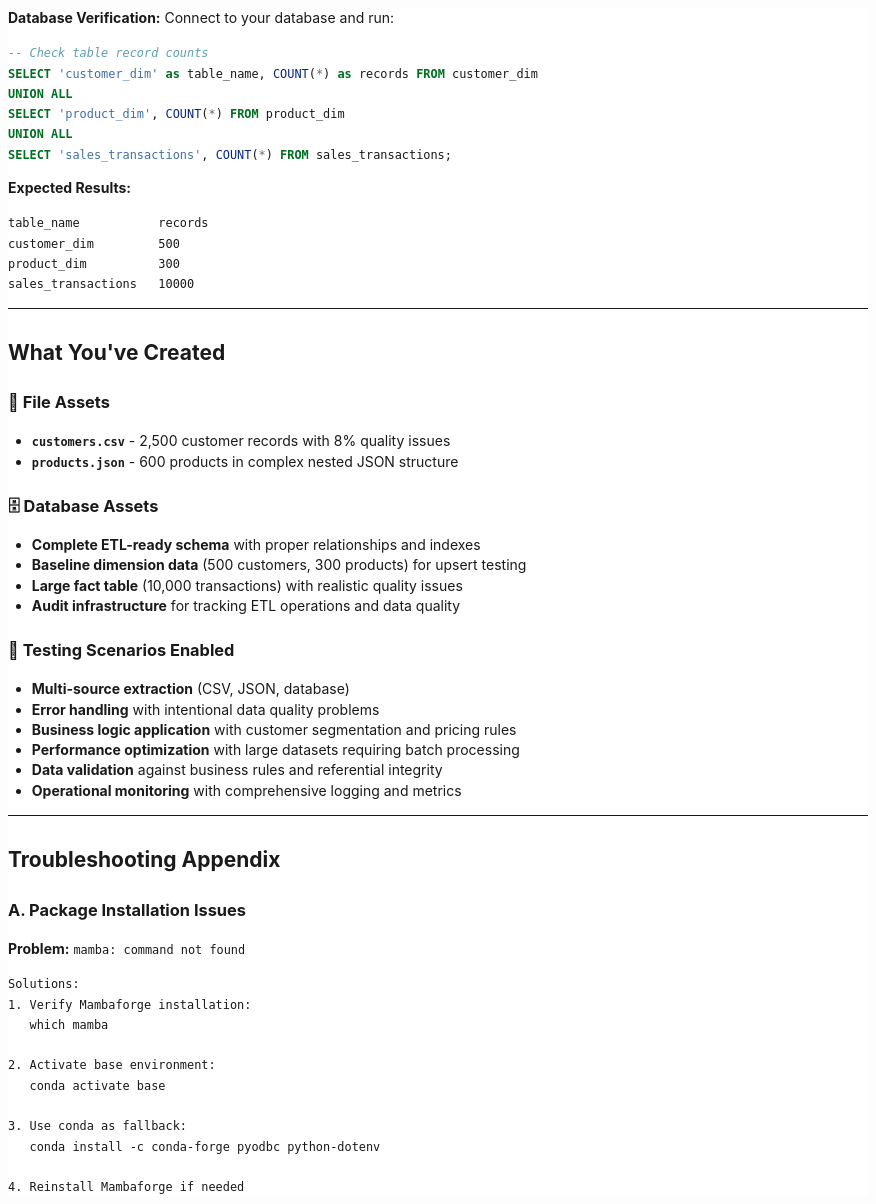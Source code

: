 **Database Verification:**
Connect to your database and run:
```sql
-- Check table record counts
SELECT 'customer_dim' as table_name, COUNT(*) as records FROM customer_dim
UNION ALL
SELECT 'product_dim', COUNT(*) FROM product_dim  
UNION ALL
SELECT 'sales_transactions', COUNT(*) FROM sales_transactions;
```

**Expected Results:**
```
table_name           records
customer_dim         500
product_dim          300
sales_transactions   10000
```

---

## What You've Created

### 📁 **File Assets**
- **`customers.csv`** - 2,500 customer records with 8% quality issues
- **`products.json`** - 600 products in complex nested JSON structure

### 🗄️ **Database Assets**
- **Complete ETL-ready schema** with proper relationships and indexes
- **Baseline dimension data** (500 customers, 300 products) for upsert testing  
- **Large fact table** (10,000 transactions) with realistic quality issues
- **Audit infrastructure** for tracking ETL operations and data quality

### 🎯 **Testing Scenarios Enabled**
- **Multi-source extraction** (CSV, JSON, database)
- **Error handling** with intentional data quality problems
- **Business logic application** with customer segmentation and pricing rules
- **Performance optimization** with large datasets requiring batch processing
- **Data validation** against business rules and referential integrity
- **Operational monitoring** with comprehensive logging and metrics

---

## Troubleshooting Appendix

### A. Package Installation Issues

**Problem:** `mamba: command not found`
```
Solutions:
1. Verify Mambaforge installation:
   which mamba
   
2. Activate base environment:
   conda activate base
   
3. Use conda as fallback:
   conda install -c conda-forge pyodbc python-dotenv
   
4. Reinstall Mambaforge if needed
```
